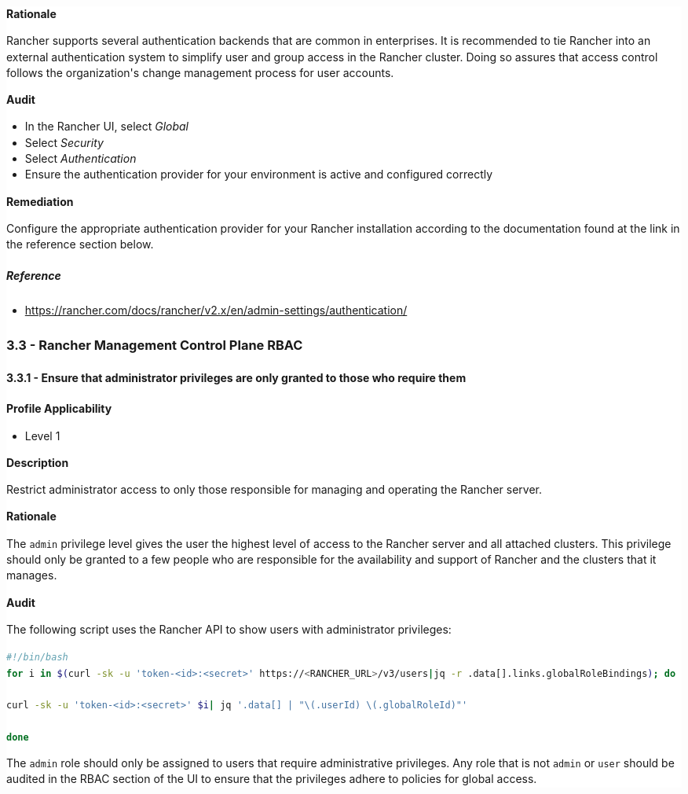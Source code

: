 **Rationale**

Rancher supports several authentication backends that are common in enterprises. It is recommended to tie Rancher into an external authentication system to simplify user and group access in the Rancher cluster. Doing so assures that access control follows the organization's change management process for user accounts.

**Audit**

- In the Rancher UI, select _Global_
- Select _Security_
- Select _Authentication_
- Ensure the authentication provider for your environment is active and configured correctly

**Remediation**

Configure the appropriate authentication provider for your Rancher installation according to the documentation found at the link in the reference section below.

##### Reference

- <https://rancher.com/docs/rancher/v2.x/en/admin-settings/authentication/>

### 3.3 - Rancher Management Control Plane RBAC

#### 3.3.1 - Ensure that administrator privileges are only granted to those who require them

**Profile Applicability**

- Level 1

**Description**

Restrict administrator access to only those responsible for managing and operating the Rancher server.

**Rationale**

The `admin` privilege level gives the user the highest level of access to the Rancher server and all attached clusters. This privilege should only be granted to a few people who are responsible for the availability and support of Rancher and the clusters that it manages.

**Audit**

The following script uses the Rancher API to show users with administrator privileges:

```bash
#!/bin/bash
for i in $(curl -sk -u 'token-<id>:<secret>' https://<RANCHER_URL>/v3/users|jq -r .data[].links.globalRoleBindings); do

curl -sk -u 'token-<id>:<secret>' $i| jq '.data[] | "\(.userId) \(.globalRoleId)"'

done

```

The `admin` role should only be assigned to users that require administrative privileges. Any role that is not `admin` or `user` should be audited in the RBAC section of the UI to ensure that the privileges adhere to policies for global access.
